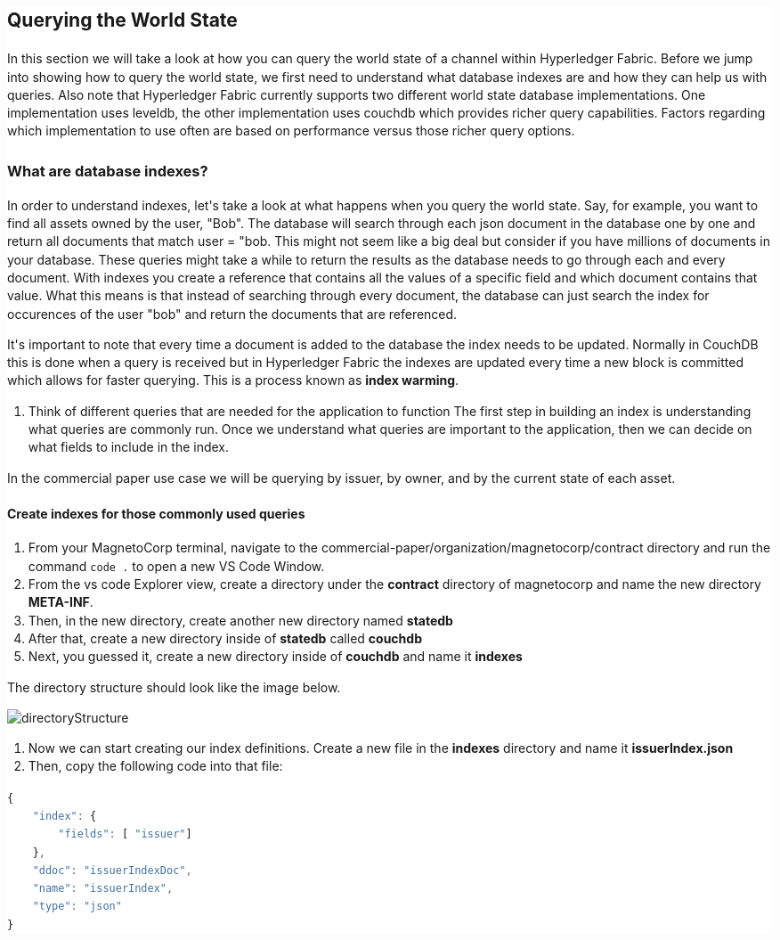 ## Querying the World State

In this section we will take a look at how you can query the world state of a channel within Hyperledger Fabric. Before we jump into showing how to query the world state, we first need to understand what database indexes are and how they can help us with queries. Also note that Hyperledger Fabric currently supports two different world state database implementations. One implementation uses leveldb, the other implementation uses couchdb which provides richer query capabilities. Factors regarding which implementation to use often are based on performance versus those richer query options.

### What are database indexes?

In order to understand indexes, let's take a look at what happens when you query the world state. Say, for example, you want to find all assets owned by the user, "Bob". The database will search through each json document in the database one by one and return all documents that match user = "bob. This might not seem like a big deal but consider if you have millions of documents in your database. These queries might take a while to return the results as the database needs to go through each and every document. With indexes you create a reference that contains all the values of a specific field and which document contains that value. What this means is that instead of searching through every document, the database can just search the index for occurences of the user "bob" and return the documents that are referenced.

It's important to note that every time a document is added to the database the index needs to be updated. Normally in CouchDB this is done when a query is received but in Hyperledger Fabric the indexes are updated every time a new block is committed which allows for faster querying. This is a process known as **index warming**.

1. Think of different queries that are needed for the application to function
   The first step in building an index is understanding what queries are commonly run. Once we understand what queries are important to the application, then we can decide on what fields to include in the index.

In the commercial paper use case we will be querying by issuer, by owner, and by the current state of each asset.

#### Create indexes for those commonly used queries

1. From your MagnetoCorp terminal, navigate to the commercial-paper/organization/magnetocorp/contract directory and run the command `code .` to open a new VS Code Window.
2. From the vs code Explorer view, create a directory under the **contract** directory of magnetocorp and name the new directory **META-INF**.
3. Then, in the new directory, create another new directory named **statedb**
4. After that, create a new directory inside of **statedb** called **couchdb**
5. Next, you guessed it, create a new directory inside of **couchdb** and name it **indexes**

The directory structure should look like the image below.

![directoryStructure](./images/directoryStructure.png)

1. Now we can start creating our index definitions. Create a new file in the **indexes** directory and name it **issuerIndex.json**
2. Then, copy the following code into that file:

```javascript
{
    "index": {
        "fields": [ "issuer"]
    },
    "ddoc": "issuerIndexDoc",
    "name": "issuerIndex",
    "type": "json"
}
```
